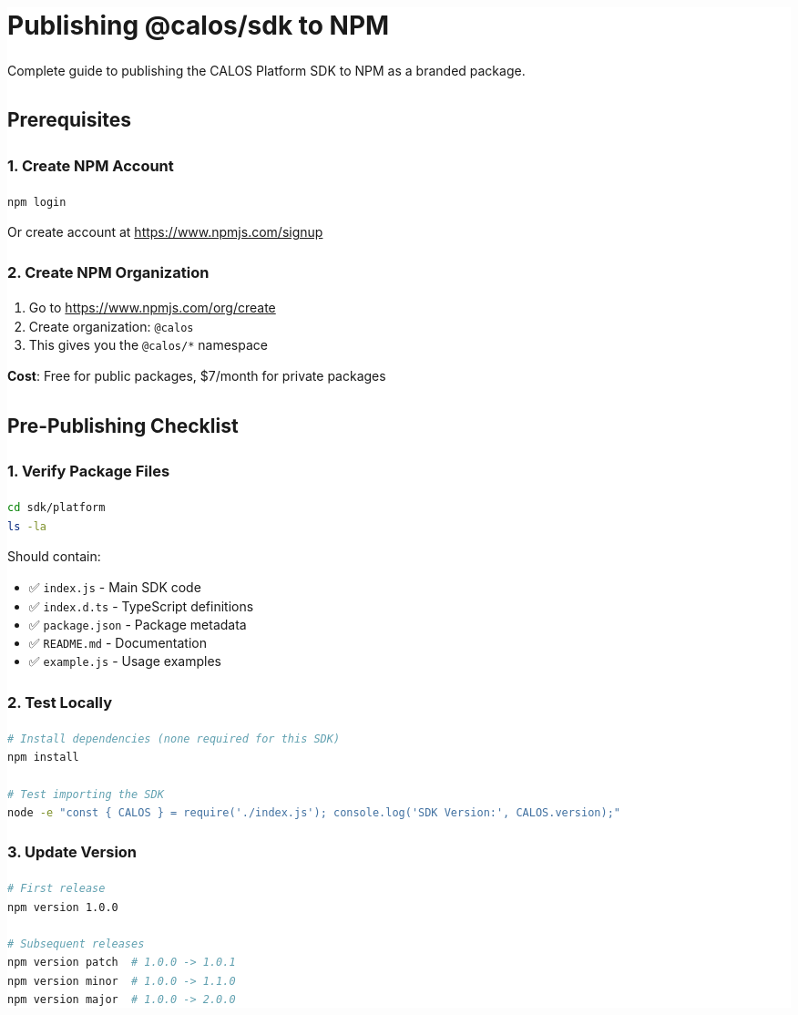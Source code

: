 # Publishing @calos/sdk to NPM

Complete guide to publishing the CALOS Platform SDK to NPM as a branded package.

## Prerequisites

### 1. Create NPM Account

```bash
npm login
```

Or create account at https://www.npmjs.com/signup

### 2. Create NPM Organization

1. Go to https://www.npmjs.com/org/create
2. Create organization: `@calos`
3. This gives you the `@calos/*` namespace

**Cost**: Free for public packages, $7/month for private packages

## Pre-Publishing Checklist

### 1. Verify Package Files

```bash
cd sdk/platform
ls -la
```

Should contain:
- ✅ `index.js` - Main SDK code
- ✅ `index.d.ts` - TypeScript definitions
- ✅ `package.json` - Package metadata
- ✅ `README.md` - Documentation
- ✅ `example.js` - Usage examples

### 2. Test Locally

```bash
# Install dependencies (none required for this SDK)
npm install

# Test importing the SDK
node -e "const { CALOS } = require('./index.js'); console.log('SDK Version:', CALOS.version);"
```

### 3. Update Version

```bash
# First release
npm version 1.0.0

# Subsequent releases
npm version patch  # 1.0.0 -> 1.0.1
npm version minor  # 1.0.0 -> 1.1.0
npm version major  # 1.0.0 -> 2.0.0
```
